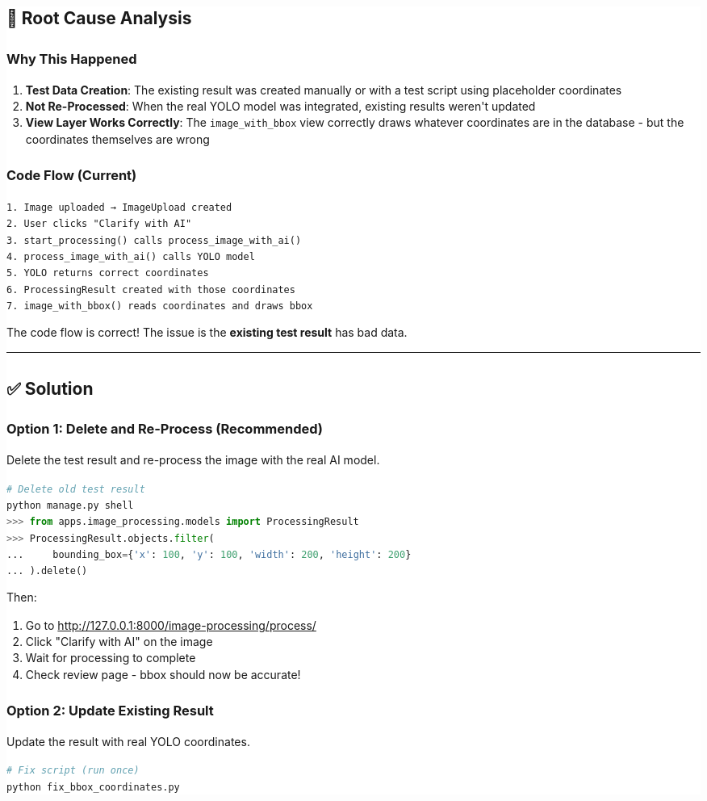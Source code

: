 ## 🔧 Root Cause Analysis

### **Why This Happened**
1. **Test Data Creation**: The existing result was created manually or with a test script using placeholder coordinates
2. **Not Re-Processed**: When the real YOLO model was integrated, existing results weren't updated
3. **View Layer Works Correctly**: The `image_with_bbox` view correctly draws whatever coordinates are in the database - but the coordinates themselves are wrong

### **Code Flow (Current)**
```
1. Image uploaded → ImageUpload created
2. User clicks "Clarify with AI"
3. start_processing() calls process_image_with_ai()
4. process_image_with_ai() calls YOLO model
5. YOLO returns correct coordinates
6. ProcessingResult created with those coordinates
7. image_with_bbox() reads coordinates and draws bbox
```

The code flow is correct! The issue is the **existing test result** has bad data.

---

## ✅ Solution

### **Option 1: Delete and Re-Process (Recommended)**
Delete the test result and re-process the image with the real AI model.

```python
# Delete old test result
python manage.py shell
>>> from apps.image_processing.models import ProcessingResult
>>> ProcessingResult.objects.filter(
...     bounding_box={'x': 100, 'y': 100, 'width': 200, 'height': 200}
... ).delete()
```

Then:
1. Go to http://127.0.0.1:8000/image-processing/process/
2. Click "Clarify with AI" on the image
3. Wait for processing to complete
4. Check review page - bbox should now be accurate!

### **Option 2: Update Existing Result**
Update the result with real YOLO coordinates.

```python
# Fix script (run once)
python fix_bbox_coordinates.py
```
